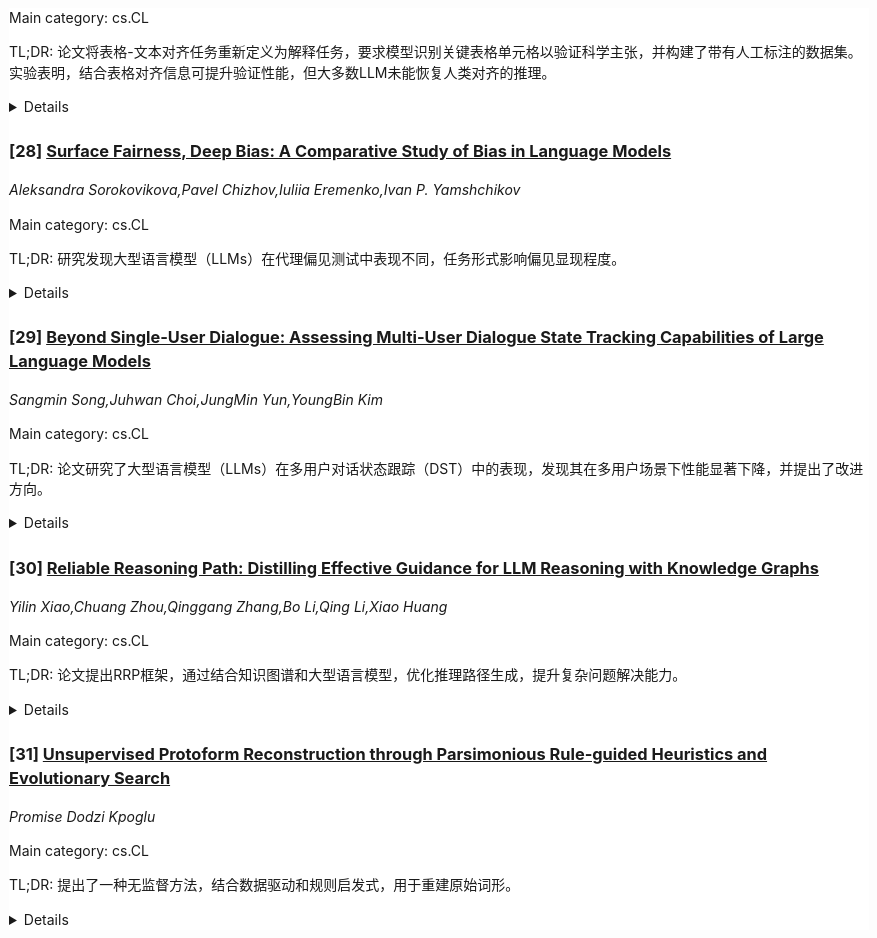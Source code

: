 Main category: cs.CL

TL;DR: 论文将表格-文本对齐任务重新定义为解释任务，要求模型识别关键表格单元格以验证科学主张，并构建了带有人工标注的数据集。实验表明，结合表格对齐信息可提升验证性能，但大多数LLM未能恢复人类对齐的推理。


<details><summary>Details</summary></details>


### [28] [Surface Fairness, Deep Bias: A Comparative Study of Bias in Language Models](https://arxiv.org/abs/2506.10491)
*Aleksandra Sorokovikova,Pavel Chizhov,Iuliia Eremenko,Ivan P. Yamshchikov*

Main category: cs.CL

TL;DR: 研究发现大型语言模型（LLMs）在代理偏见测试中表现不同，任务形式影响偏见显现程度。


<details><summary>Details</summary></details>


### [29] [Beyond Single-User Dialogue: Assessing Multi-User Dialogue State Tracking Capabilities of Large Language Models](https://arxiv.org/abs/2506.10504)
*Sangmin Song,Juhwan Choi,JungMin Yun,YoungBin Kim*

Main category: cs.CL

TL;DR: 论文研究了大型语言模型（LLMs）在多用户对话状态跟踪（DST）中的表现，发现其在多用户场景下性能显著下降，并提出了改进方向。


<details><summary>Details</summary></details>


### [30] [Reliable Reasoning Path: Distilling Effective Guidance for LLM Reasoning with Knowledge Graphs](https://arxiv.org/abs/2506.10508)
*Yilin Xiao,Chuang Zhou,Qinggang Zhang,Bo Li,Qing Li,Xiao Huang*

Main category: cs.CL

TL;DR: 论文提出RRP框架，通过结合知识图谱和大型语言模型，优化推理路径生成，提升复杂问题解决能力。


<details><summary>Details</summary></details>


### [31] [Unsupervised Protoform Reconstruction through Parsimonious Rule-guided Heuristics and Evolutionary Search](https://arxiv.org/abs/2506.10614)
*Promise Dodzi Kpoglu*

Main category: cs.CL

TL;DR: 提出了一种无监督方法，结合数据驱动和规则启发式，用于重建原始词形。


<details><summary>Details</summary></details>

